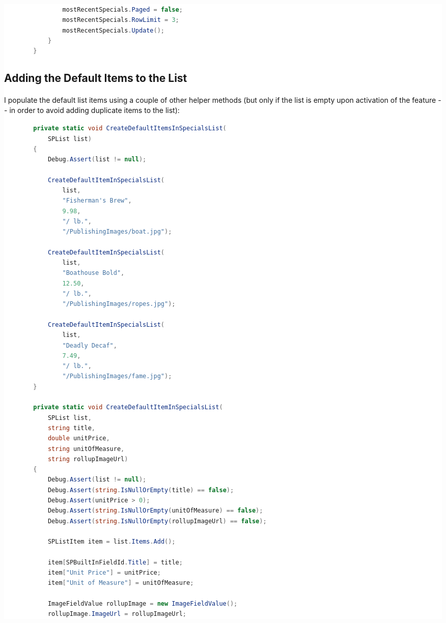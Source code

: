 ```C#
                mostRecentSpecials.Paged = false;
                mostRecentSpecials.RowLimit = 3;
                mostRecentSpecials.Update();
            }
        }
```

## Adding the Default Items to the List

I populate the default list items using a couple of other helper methods (but
only if the list is empty upon activation of the feature -- in order to avoid
adding duplicate items to the list):

```C#
        private static void CreateDefaultItemsInSpecialsList(
            SPList list)
        {
            Debug.Assert(list != null);

            CreateDefaultItemInSpecialsList(
                list,
                "Fisherman's Brew",
                9.98,
                "/ lb.",
                "/PublishingImages/boat.jpg");

            CreateDefaultItemInSpecialsList(
                list,
                "Boathouse Bold",
                12.50,
                "/ lb.",
                "/PublishingImages/ropes.jpg");

            CreateDefaultItemInSpecialsList(
                list,
                "Deadly Decaf",
                7.49,
                "/ lb.",
                "/PublishingImages/fame.jpg");
        }

        private static void CreateDefaultItemInSpecialsList(
            SPList list,
            string title,
            double unitPrice,
            string unitOfMeasure,
            string rollupImageUrl)
        {
            Debug.Assert(list != null);
            Debug.Assert(string.IsNullOrEmpty(title) == false);
            Debug.Assert(unitPrice > 0);
            Debug.Assert(string.IsNullOrEmpty(unitOfMeasure) == false);
            Debug.Assert(string.IsNullOrEmpty(rollupImageUrl) == false);

            SPListItem item = list.Items.Add();

            item[SPBuiltInFieldId.Title] = title;
            item["Unit Price"] = unitPrice;
            item["Unit of Measure"] = unitOfMeasure;

            ImageFieldValue rollupImage = new ImageFieldValue();
            rollupImage.ImageUrl = rollupImageUrl;

```